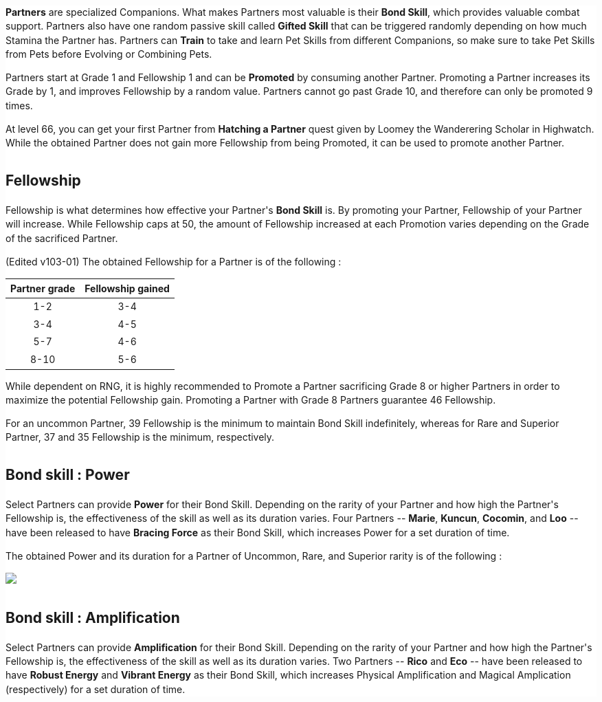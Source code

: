 **Partners** are specialized Companions. What makes Partners most valuable is their **Bond Skill**, which provides valuable combat support. Partners also have one random passive skill called **Gifted Skill** that can be triggered randomly depending on how much Stamina the Partner has. Partners can **Train** to take and learn Pet Skills from different Companions, so make sure to take Pet Skills from Pets before Evolving or Combining Pets.

Partners start at Grade 1 and Fellowship 1 and can be **Promoted** by consuming another Partner. Promoting a Partner increases its Grade by 1, and improves Fellowship by a random value. Partners cannot go past Grade 10, and therefore can only be promoted 9 times.

At level 66, you can get your first Partner from **Hatching a Partner** quest given by Loomey the Wanderering Scholar in Highwatch. While the obtained Partner does not gain more Fellowship from being Promoted, it can be used to promote another Partner.

## Fellowship
Fellowship is what determines how effective your Partner's **Bond Skill** is. By promoting your Partner, Fellowship of your Partner will increase. While Fellowship caps at 50, the amount of Fellowship increased at each Promotion varies depending on the Grade of the sacrificed Partner.

(Edited v103-01) The obtained Fellowship for a Partner is of the following :

| Partner grade | Fellowship gained |
| :-: | :-: |
| 1-2 | 3-4 |
| 3-4 | 4-5 |
| 5-7 | 4-6 |
| 8-10 | 5-6 |

While dependent on RNG, it is highly recommended to Promote a Partner sacrificing Grade 8 or higher Partners in order to maximize the potential Fellowship gain. Promoting a Partner with Grade 8 Partners guarantee 46 Fellowship.

For an uncommon Partner, 39 Fellowship is the minimum to maintain Bond Skill indefinitely, whereas for Rare and Superior Partner, 37 and 35 Fellowship is the minimum, respectively.

## Bond skill : Power
Select Partners can provide **Power** for their Bond Skill. Depending on the rarity of your Partner and how high the Partner's Fellowship is, the effectiveness of the skill as well as its duration varies. Four Partners -- **Marie**, **Kuncun**, **Cocomin**, and **Loo** -- have been released to have **Bracing Force** as their Bond Skill, which increases Power for a set duration of time.

The obtained Power and its duration for a Partner of Uncommon, Rare, and Superior rarity is of the following :

![][2]

## Bond skill : Amplification
Select Partners can provide **Amplification** for their Bond Skill. Depending on the rarity of your Partner and how high the Partner's Fellowship is, the effectiveness of the skill as well as its duration varies. Two Partners -- **Rico**  and **Eco** -- have been released to have **Robust Energy** and **Vibrant Energy** as their Bond Skill, which increases Physical Amplification and Magical Amplication (respectively) for a set duration of time.


[2]: /images/articles/companions_power_table.png
[3]: /images/articles/companions_amp_table.png
